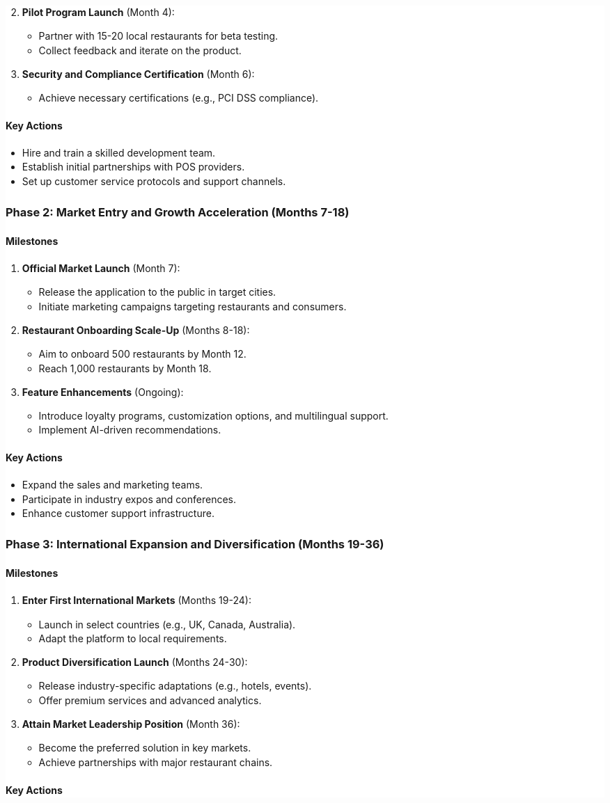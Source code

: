 2. **Pilot Program Launch** (Month 4):
   - Partner with 15-20 local restaurants for beta testing.
   - Collect feedback and iterate on the product.

3. **Security and Compliance Certification** (Month 6):
   - Achieve necessary certifications (e.g., PCI DSS compliance).

#### **Key Actions**

- Hire and train a skilled development team.
- Establish initial partnerships with POS providers.
- Set up customer service protocols and support channels.

### **Phase 2: Market Entry and Growth Acceleration (Months 7-18)**

#### **Milestones**

1. **Official Market Launch** (Month 7):
   - Release the application to the public in target cities.
   - Initiate marketing campaigns targeting restaurants and consumers.

2. **Restaurant Onboarding Scale-Up** (Months 8-18):
   - Aim to onboard 500 restaurants by Month 12.
   - Reach 1,000 restaurants by Month 18.

3. **Feature Enhancements** (Ongoing):
   - Introduce loyalty programs, customization options, and multilingual support.
   - Implement AI-driven recommendations.

#### **Key Actions**

- Expand the sales and marketing teams.
- Participate in industry expos and conferences.
- Enhance customer support infrastructure.

### **Phase 3: International Expansion and Diversification (Months 19-36)**

#### **Milestones**

1. **Enter First International Markets** (Months 19-24):
   - Launch in select countries (e.g., UK, Canada, Australia).
   - Adapt the platform to local requirements.

2. **Product Diversification Launch** (Months 24-30):
   - Release industry-specific adaptations (e.g., hotels, events).
   - Offer premium services and advanced analytics.

3. **Attain Market Leadership Position** (Month 36):
   - Become the preferred solution in key markets.
   - Achieve partnerships with major restaurant chains.

#### **Key Actions**
